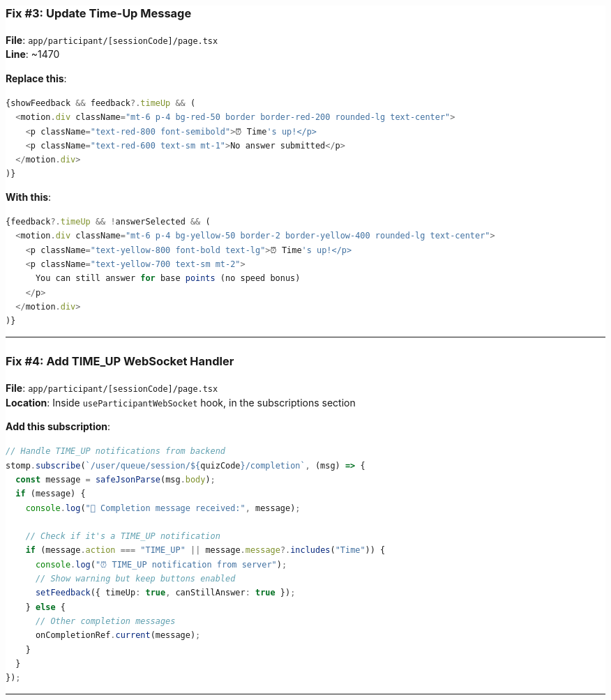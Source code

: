 ### Fix #3: Update Time-Up Message

**File**: `app/participant/[sessionCode]/page.tsx`  
**Line**: ~1470

**Replace this**:
```typescript
{showFeedback && feedback?.timeUp && (
  <motion.div className="mt-6 p-4 bg-red-50 border border-red-200 rounded-lg text-center">
    <p className="text-red-800 font-semibold">⏰ Time's up!</p>
    <p className="text-red-600 text-sm mt-1">No answer submitted</p>
  </motion.div>
)}
```

**With this**:
```typescript
{feedback?.timeUp && !answerSelected && (
  <motion.div className="mt-6 p-4 bg-yellow-50 border-2 border-yellow-400 rounded-lg text-center">
    <p className="text-yellow-800 font-bold text-lg">⏰ Time's up!</p>
    <p className="text-yellow-700 text-sm mt-2">
      You can still answer for base points (no speed bonus)
    </p>
  </motion.div>
)}
```

---

### Fix #4: Add TIME_UP WebSocket Handler

**File**: `app/participant/[sessionCode]/page.tsx`  
**Location**: Inside `useParticipantWebSocket` hook, in the subscriptions section

**Add this subscription**:
```typescript
// Handle TIME_UP notifications from backend
stomp.subscribe(`/user/queue/session/${quizCode}/completion`, (msg) => {
  const message = safeJsonParse(msg.body);
  if (message) {
    console.log("📨 Completion message received:", message);
    
    // Check if it's a TIME_UP notification
    if (message.action === "TIME_UP" || message.message?.includes("Time")) {
      console.log("⏰ TIME_UP notification from server");
      // Show warning but keep buttons enabled
      setFeedback({ timeUp: true, canStillAnswer: true });
    } else {
      // Other completion messages
      onCompletionRef.current(message);
    }
  }
});
```

---